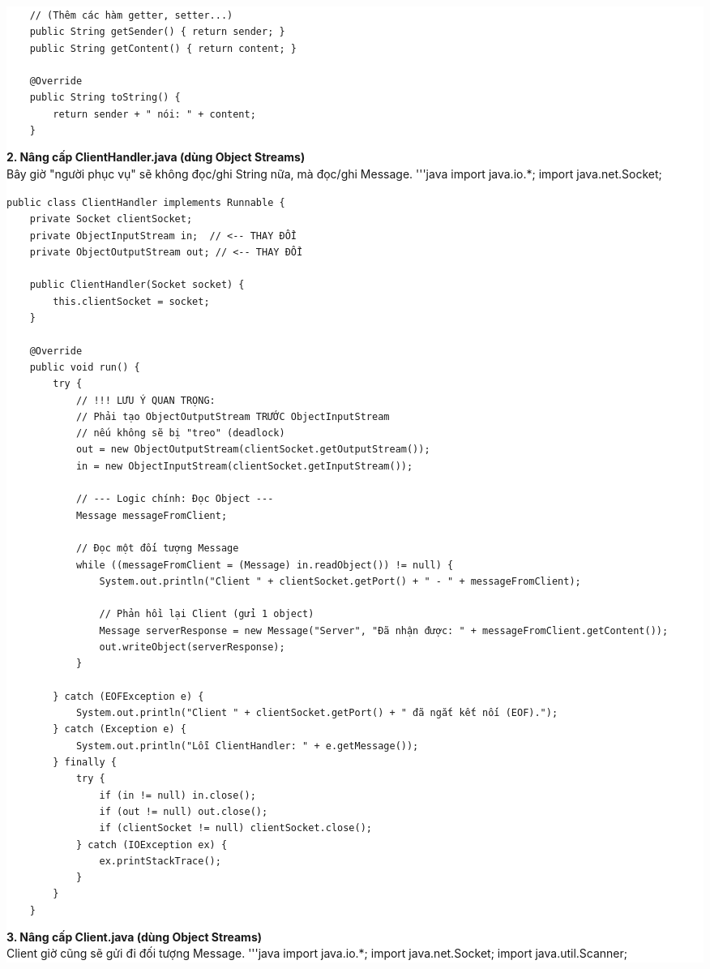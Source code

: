         // (Thêm các hàm getter, setter...)
        public String getSender() { return sender; }
        public String getContent() { return content; }

        @Override
        public String toString() {
            return sender + " nói: " + content;
        }
**2. Nâng cấp ClientHandler.java (dùng Object Streams)**  
Bây giờ "người phục vụ" sẽ không đọc/ghi String nữa, mà đọc/ghi Message.
'''java
    import java.io.*;
    import java.net.Socket;

    public class ClientHandler implements Runnable {
        private Socket clientSocket;
        private ObjectInputStream in;  // <-- THAY ĐỔI
        private ObjectOutputStream out; // <-- THAY ĐỔI

        public ClientHandler(Socket socket) {
            this.clientSocket = socket;
        }

        @Override
        public void run() {
            try {
                // !!! LƯU Ý QUAN TRỌNG:
                // Phải tạo ObjectOutputStream TRƯỚC ObjectInputStream
                // nếu không sẽ bị "treo" (deadlock)
                out = new ObjectOutputStream(clientSocket.getOutputStream());
                in = new ObjectInputStream(clientSocket.getInputStream());

                // --- Logic chính: Đọc Object ---
                Message messageFromClient;
                
                // Đọc một đối tượng Message
                while ((messageFromClient = (Message) in.readObject()) != null) { 
                    System.out.println("Client " + clientSocket.getPort() + " - " + messageFromClient);

                    // Phản hồi lại Client (gửi 1 object)
                    Message serverResponse = new Message("Server", "Đã nhận được: " + messageFromClient.getContent());
                    out.writeObject(serverResponse);
                }

            } catch (EOFException e) {
                System.out.println("Client " + clientSocket.getPort() + " đã ngắt kết nối (EOF).");
            } catch (Exception e) {
                System.out.println("Lỗi ClientHandler: " + e.getMessage());
            } finally {
                try {
                    if (in != null) in.close();
                    if (out != null) out.close();
                    if (clientSocket != null) clientSocket.close();
                } catch (IOException ex) {
                    ex.printStackTrace();
                }
            }
        }
**3. Nâng cấp Client.java (dùng Object Streams)**  
Client giờ cũng sẽ gửi đi đối tượng Message.
'''java
    import java.io.*;
    import java.net.Socket;
    import java.util.Scanner;
